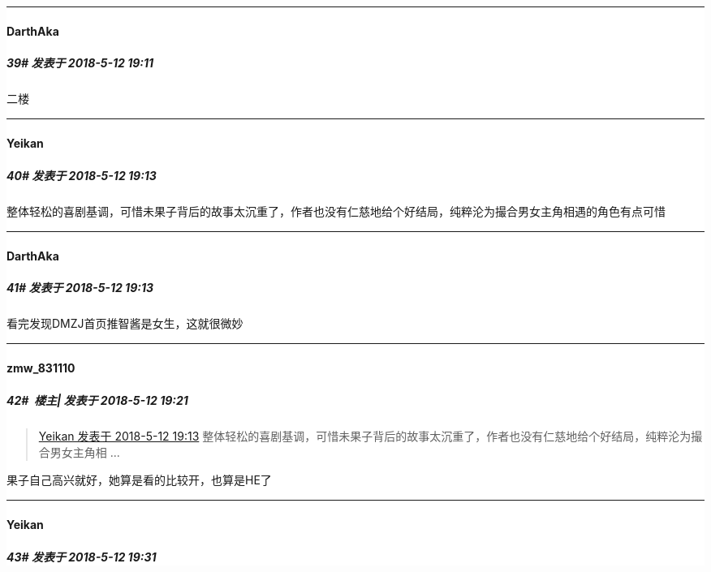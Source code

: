 -----

####  DarthAka  
##### 39#       发表于 2018-5-12 19:11




二楼







-----

####  Yeikan  
##### 40#       发表于 2018-5-12 19:13




整体轻松的喜剧基调，可惜未果子背后的故事太沉重了，作者也没有仁慈地给个好结局，纯粹沦为撮合男女主角相遇的角色有点可惜







-----

####  DarthAka  
##### 41#       发表于 2018-5-12 19:13




看完发现DMZJ首页推智酱是女生，这就很微妙







-----

####  zmw_831110  
##### 42#         楼主| 发表于 2018-5-12 19:21



<blockquote><a href="httphttps://bbs.saraba1st.com/2b/forum.php?mod=redirect&amp;goto=findpost&amp;pid=39571194&amp;ptid=1650840" target="_blank">Yeikan 发表于 2018-5-12 19:13</a>
整体轻松的喜剧基调，可惜未果子背后的故事太沉重了，作者也没有仁慈地给个好结局，纯粹沦为撮合男女主角相 ...</blockquote>
果子自己高兴就好，她算是看的比较开，也算是HE了







-----

####  Yeikan  
##### 43#       发表于 2018-5-12 19:31
